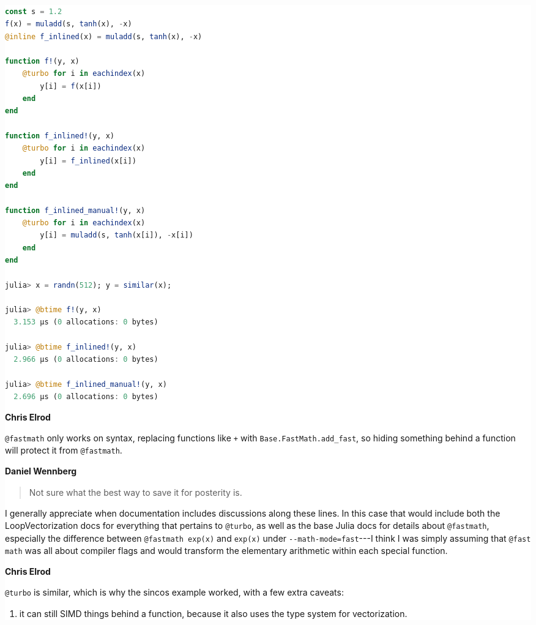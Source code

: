 ```julia
const s = 1.2
f(x) = muladd(s, tanh(x), -x)
@inline f_inlined(x) = muladd(s, tanh(x), -x)

function f!(y, x)
    @turbo for i in eachindex(x)
        y[i] = f(x[i])
    end
end

function f_inlined!(y, x)
    @turbo for i in eachindex(x)
        y[i] = f_inlined(x[i])
    end
end

function f_inlined_manual!(y, x)
    @turbo for i in eachindex(x)
        y[i] = muladd(s, tanh(x[i]), -x[i])
    end
end

julia> x = randn(512); y = similar(x);

julia> @btime f!(y, x)
  3.153 μs (0 allocations: 0 bytes)

julia> @btime f_inlined!(y, x)
  2.966 μs (0 allocations: 0 bytes)

julia> @btime f_inlined_manual!(y, x)
  2.696 μs (0 allocations: 0 bytes)
```

**Chris Elrod**

`@fastmath` only works on syntax, replacing functions like `+` with `Base.FastMath.add_fast`, so hiding something behind a function will protect it from `@fastmath`.

**Daniel Wennberg**

> Not sure what the best way to save it for posterity is.

I generally appreciate when documentation includes discussions along these lines. In this case that would include both the LoopVectorization docs for everything that pertains to `@turbo`, as well as the base Julia docs for details about `@fastmath`, especially the difference between `@fastmath exp(x)` and `exp(x)` under `--math-mode=fast`---I think I was simply assuming that `@fastmath` was all about compiler flags and would transform the elementary arithmetic within each special function.

**Chris Elrod**

`@turbo` is similar, which is why the sincos example worked, with a few extra caveats:

1. it can still SIMD things behind a function, because it also uses the type system for vectorization.
